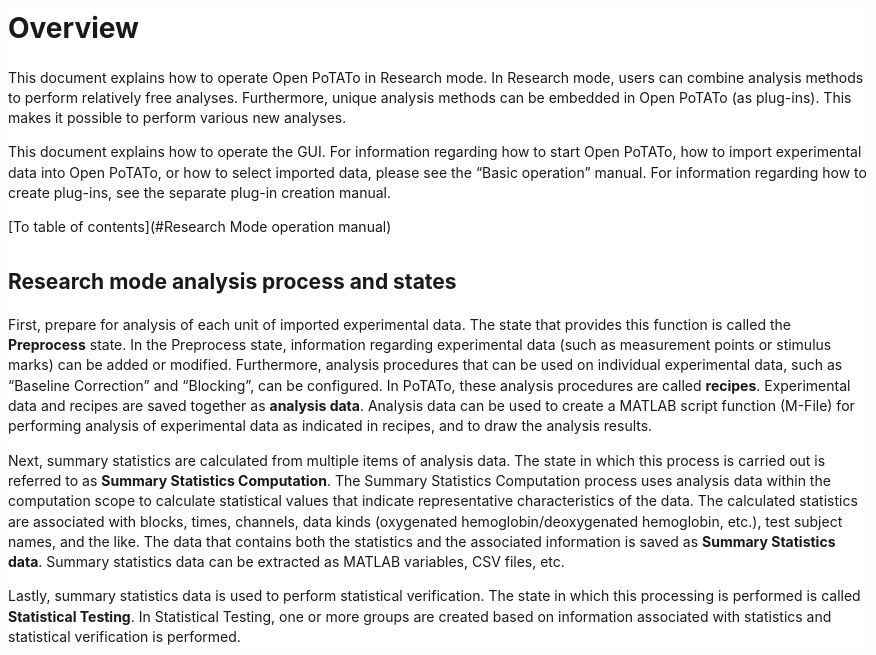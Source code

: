 

# Overview

This document explains how to operate Open PoTATo in Research mode. In Research mode, users can combine analysis methods to perform relatively free analyses. Furthermore, unique analysis methods can be embedded in Open PoTATo (as plug-ins). This makes it possible to perform various new analyses.

This document explains how to operate the GUI. For information regarding how to start Open PoTATo, how to import experimental data into Open PoTATo, or how to select imported data, please see the “Basic operation” manual. For information regarding how to create plug-ins, see the separate plug-in creation manual.

[To table of contents](#Research Mode operation manual)

## Research mode analysis process and states

First, prepare for analysis of each unit of imported experimental data. The state that provides this function is called the **Preprocess** state. In the Preprocess state, information regarding experimental data (such as measurement points or stimulus marks) can be added or modified. Furthermore, analysis procedures that can be used on individual experimental data, such as “Baseline Correction” and “Blocking”, can be configured. In PoTATo, these analysis procedures are called **recipes**. Experimental data and recipes are saved together as **analysis data**. Analysis data can be used to create a MATLAB script function (M-File) for performing analysis of experimental data as indicated in recipes, and to draw the analysis results.

Next, summary statistics are calculated from multiple items of analysis data. The state in which this process is carried out is referred to as **Summary Statistics Computation**. The Summary Statistics Computation process uses analysis data within the computation scope to calculate statistical values that indicate representative characteristics of the data. The calculated statistics are associated with blocks, times, channels, data kinds (oxygenated hemoglobin/deoxygenated hemoglobin, etc.), test subject names, and the like.  The data that contains both the statistics and the associated information is saved as **Summary Statistics data**. Summary statistics data can be extracted as MATLAB variables, CSV files, etc.

Lastly, summary statistics data is used to perform statistical verification. The state in which this processing is performed is called **Statistical Testing**. In Statistical Testing, one or more groups are created based on information associated with statistics and statistical verification is performed.
